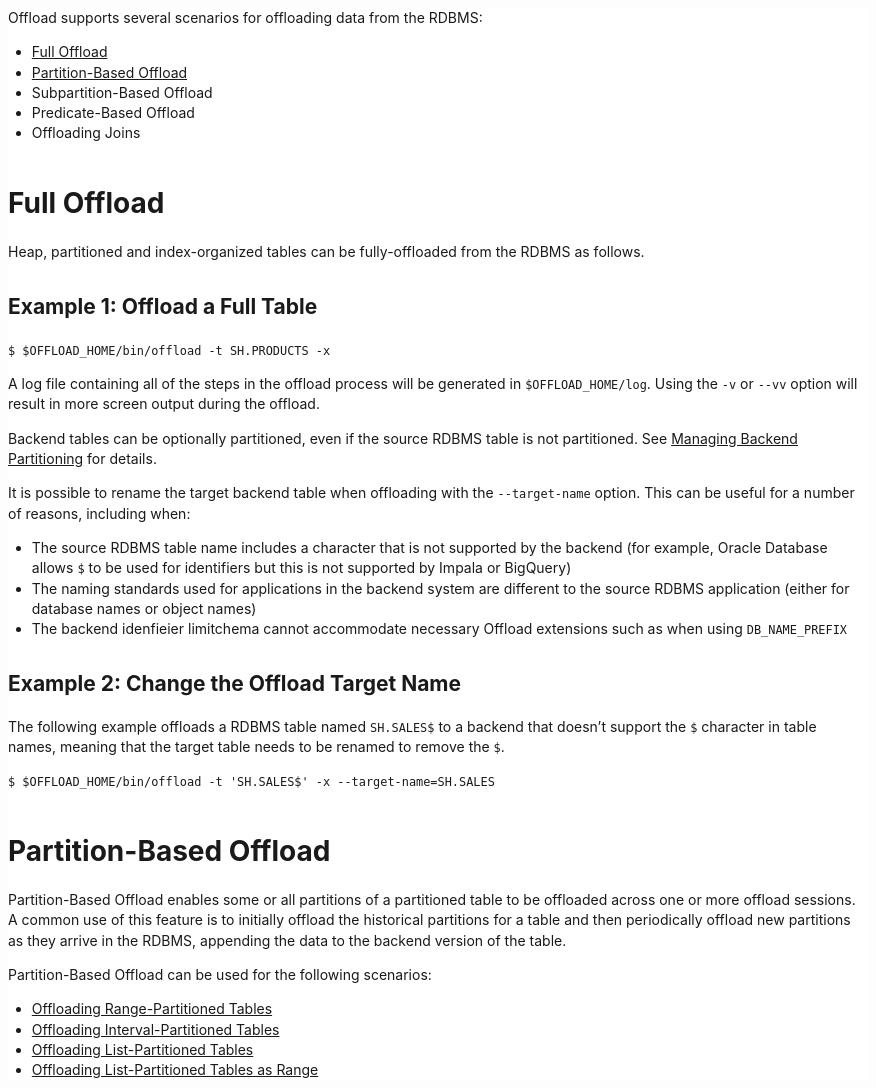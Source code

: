 Offload supports several scenarios for offloading data from the RDBMS:

- [Full Offload](#full-offload)
- [Partition-Based Offload](#partition-based-offload)
- Subpartition-Based Offload
- Predicate-Based Offload
- Offloading Joins

# Full Offload

Heap, partitioned and index-organized tables can be fully-offloaded from the RDBMS as follows.

## Example 1: Offload a Full Table
```shell
$ $OFFLOAD_HOME/bin/offload -t SH.PRODUCTS -x
```

A log file containing all of the steps in the offload process will be generated in `$OFFLOAD_HOME/log`. Using the `-v` or `--vv` option will result in more screen output during the offload.

Backend tables can be optionally partitioned, even if the source RDBMS table is not partitioned. See [Managing Backend Partitioning](#managing-backend-partitioning) for details.

It is possible to rename the target backend table when offloading with the `--target-name` option. This can be useful for a number of reasons, including when:
- The source RDBMS table name includes a character that is not supported by the backend (for example, Oracle Database allows `$` to be used for identifiers but this is not supported by Impala or BigQuery)
- The naming standards used for applications in the backend system are different to the source RDBMS application (either for database names or object names)
- The backend idenfieier limitchema cannot accommodate necessary Offload extensions such as when using `DB_NAME_PREFIX`

## Example 2: Change the Offload Target Name
The following example offloads a RDBMS table named `SH.SALES$` to a backend that doesn’t support the `$` character in table names, meaning that the target table needs to be renamed to remove the `$`.

```shell
$ $OFFLOAD_HOME/bin/offload -t 'SH.SALES$' -x --target-name=SH.SALES
```

# Partition-Based Offload

Partition-Based Offload enables some or all partitions of a partitioned table to be offloaded across one or more offload sessions. A common use of this feature is to initially offload the historical partitions for a table and then periodically offload new partitions as they arrive in the RDBMS, appending the data to the backend version of the table.

Partition-Based Offload can be used for the following scenarios:

- [Offloading Range-Partitioned Tables](offloading-range-partitioned-tables)
- [Offloading Interval-Partitioned Tables](offloading-interval-partitioned-tables)
- [Offloading List-Partitioned Tables](offloading-list-partitioned-tables)
- [Offloading List-Partitioned Tables as Range](offloading-list-partitioned-tables-as-range)

